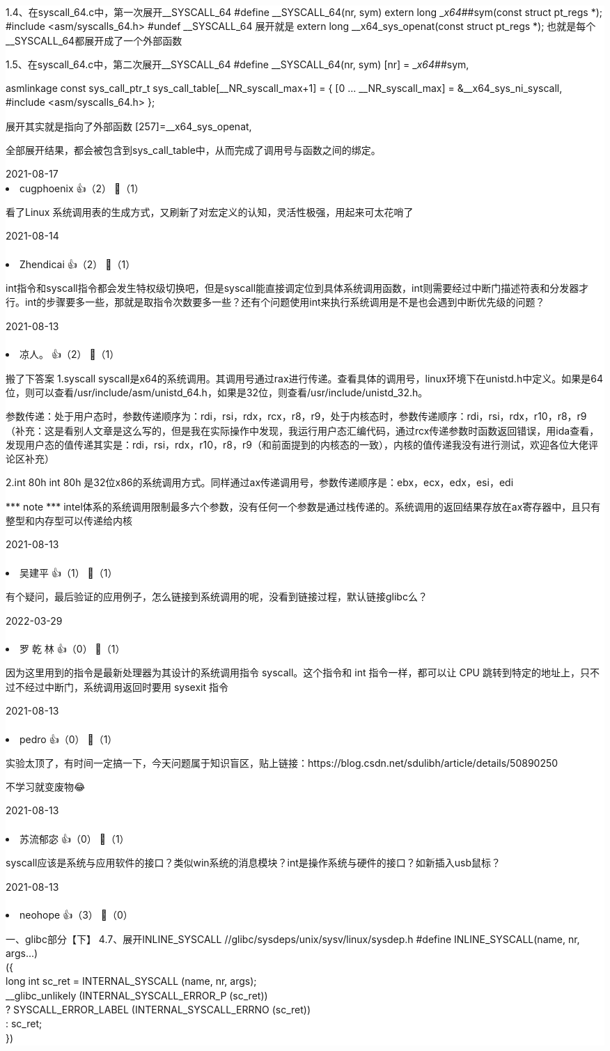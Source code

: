 1.4、在syscall_64.c中，第一次展开__SYSCALL_64
#define __SYSCALL_64(nr, sym) extern long __x64_##sym(const struct pt_regs *);
#include &lt;asm&#47;syscalls_64.h&gt;
#undef __SYSCALL_64
展开就是
extern long __x64_sys_openat(const struct pt_regs *);
也就是每个__SYSCALL_64都展开成了一个外部函数

1.5、在syscall_64.c中，第二次展开__SYSCALL_64
#define __SYSCALL_64(nr, sym) [nr] = __x64_##sym,

asmlinkage const sys_call_ptr_t sys_call_table[__NR_syscall_max+1] = {
    [0 ... __NR_syscall_max] = &amp;__x64_sys_ni_syscall,
#include &lt;asm&#47;syscalls_64.h&gt;
};

展开其实就是指向了外部函数
[257]=__x64_sys_openat,

全部展开结果，都会被包含到sys_call_table中，从而完成了调用号与函数之间的绑定。</p>2021-08-17</li><br/><li><span>cugphoenix</span> 👍（2） 💬（1）<p>看了Linux 系统调用表的生成方式，又刷新了对宏定义的认知，灵活性极强，用起来可太花哨了</p>2021-08-14</li><br/><li><span>Zhendicai</span> 👍（2） 💬（1）<p>int指令和syscall指令都会发生特权级切换吧，但是syscall能直接调定位到具体系统调用函数，int则需要经过中断门描述符表和分发器才行。int的步骤要多一些，那就是取指令次数要多一些？还有个问题使用int来执行系统调用是不是也会遇到中断优先级的问题？</p>2021-08-13</li><br/><li><span>凉人。</span> 👍（2） 💬（1）<p>搬了下答案
1.syscall
syscall是x64的系统调用。其调用号通过rax进行传递。查看具体的调用号，linux环境下在unistd.h中定义。如果是64位，则可以查看&#47;usr&#47;include&#47;asm&#47;unistd_64.h，如果是32位，则查看&#47;usr&#47;include&#47;unistd_32.h。

参数传递：处于用户态时，参数传递顺序为：rdi，rsi，rdx，rcx，r8，r9，处于内核态时，参数传递顺序：rdi，rsi，rdx，r10，r8，r9（补充：这是看别人文章是这么写的，但是我在实际操作中发现，我运行用户态汇编代码，通过rcx传递参数时函数返回错误，用ida查看，发现用户态的值传递其实是：rdi，rsi，rdx，r10，r8，r9（和前面提到的内核态的一致），内核的值传递我没有进行测试，欢迎各位大佬评论区补充）

2.int 80h
int 80h 是32位x86的系统调用方式。同样通过ax传递调用号，参数传递顺序是：ebx，ecx，edx，esi，edi

*** note ***
intel体系的系统调用限制最多六个参数，没有任何一个参数是通过栈传递的。系统调用的返回结果存放在ax寄存器中，且只有整型和内存型可以传递给内核
</p>2021-08-13</li><br/><li><span>吴建平</span> 👍（1） 💬（1）<p>有个疑问，最后验证的应用例子，怎么链接到系统调用的呢，没看到链接过程，默认链接glibc么？</p>2022-03-29</li><br/><li><span>罗 乾 林</span> 👍（0） 💬（1）<p>因为这里用到的指令是最新处理器为其设计的系统调用指令 syscall。这个指令和 int 指令一样，都可以让 CPU 跳转到特定的地址上，只不过不经过中断门，系统调用返回时要用 sysexit 指令</p>2021-08-13</li><br/><li><span>pedro</span> 👍（0） 💬（1）<p>实验太顶了，有时间一定搞一下，今天问题属于知识盲区，贴上链接：https:&#47;&#47;blog.csdn.net&#47;sdulibh&#47;article&#47;details&#47;50890250

不学习就变废物😂</p>2021-08-13</li><br/><li><span>苏流郁宓</span> 👍（0） 💬（1）<p>syscall应该是系统与应用软件的接口？类似win系统的消息模块？int是操作系统与硬件的接口？如新插入usb鼠标？</p>2021-08-13</li><br/><li><span>neohope</span> 👍（3） 💬（0）<p>一、glibc部分【下】
4.7、展开INLINE_SYSCALL
&#47;&#47;glibc&#47;sysdeps&#47;unix&#47;sysv&#47;linux&#47;sysdep.h
#define INLINE_SYSCALL(name, nr, args...)       \
  ({                  \
    long int sc_ret = INTERNAL_SYSCALL (name, nr, args);    \
    __glibc_unlikely (INTERNAL_SYSCALL_ERROR_P (sc_ret))    \
    ? SYSCALL_ERROR_LABEL (INTERNAL_SYSCALL_ERRNO (sc_ret))   \
    : sc_ret;               \
  })

